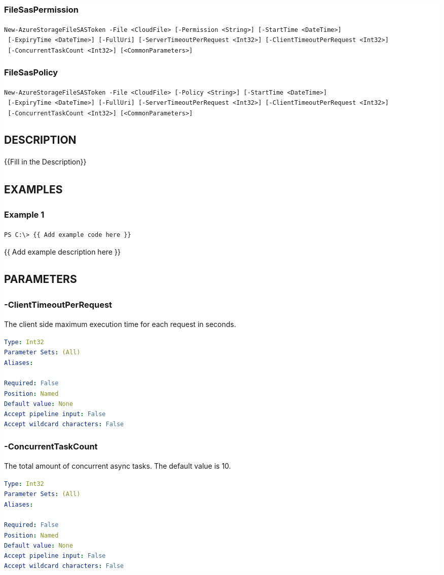 ### FileSasPermission
```
New-AzureStorageFileSASToken -File <CloudFile> [-Permission <String>] [-StartTime <DateTime>]
 [-ExpiryTime <DateTime>] [-FullUri] [-ServerTimeoutPerRequest <Int32>] [-ClientTimeoutPerRequest <Int32>]
 [-ConcurrentTaskCount <Int32>] [<CommonParameters>]
```

### FileSasPolicy
```
New-AzureStorageFileSASToken -File <CloudFile> [-Policy <String>] [-StartTime <DateTime>]
 [-ExpiryTime <DateTime>] [-FullUri] [-ServerTimeoutPerRequest <Int32>] [-ClientTimeoutPerRequest <Int32>]
 [-ConcurrentTaskCount <Int32>] [<CommonParameters>]
```

## DESCRIPTION
{{Fill in the Description}}

## EXAMPLES

### Example 1
```
PS C:\> {{ Add example code here }}
```

{{ Add example description here }}

## PARAMETERS

### -ClientTimeoutPerRequest
The client side maximum execution time for each request in seconds.

```yaml
Type: Int32
Parameter Sets: (All)
Aliases: 

Required: False
Position: Named
Default value: None
Accept pipeline input: False
Accept wildcard characters: False
```

### -ConcurrentTaskCount
The total amount of concurrent async tasks.
The default value is 10.

```yaml
Type: Int32
Parameter Sets: (All)
Aliases: 

Required: False
Position: Named
Default value: None
Accept pipeline input: False
Accept wildcard characters: False
```
